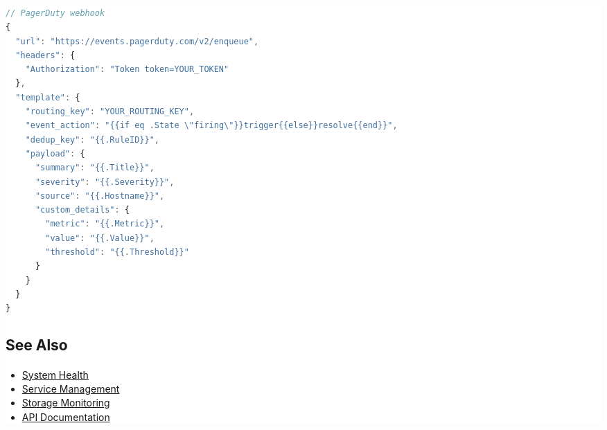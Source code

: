 ```javascript
// PagerDuty webhook
{
  "url": "https://events.pagerduty.com/v2/enqueue",
  "headers": {
    "Authorization": "Token token=YOUR_TOKEN"
  },
  "template": {
    "routing_key": "YOUR_ROUTING_KEY",
    "event_action": "{{if eq .State \"firing\"}}trigger{{else}}resolve{{end}}",
    "dedup_key": "{{.RuleID}}",
    "payload": {
      "summary": "{{.Title}}",
      "severity": "{{.Severity}}",
      "source": "{{.Hostname}}",
      "custom_details": {
        "metric": "{{.Metric}}",
        "value": "{{.Value}}",
        "threshold": "{{.Threshold}}"
      }
    }
  }
}
```

## See Also

- [System Health](admin/health.md)
- [Service Management](admin/services.md)
- [Storage Monitoring](storage/health.md)
- [API Documentation](api/monitoring.yaml)
